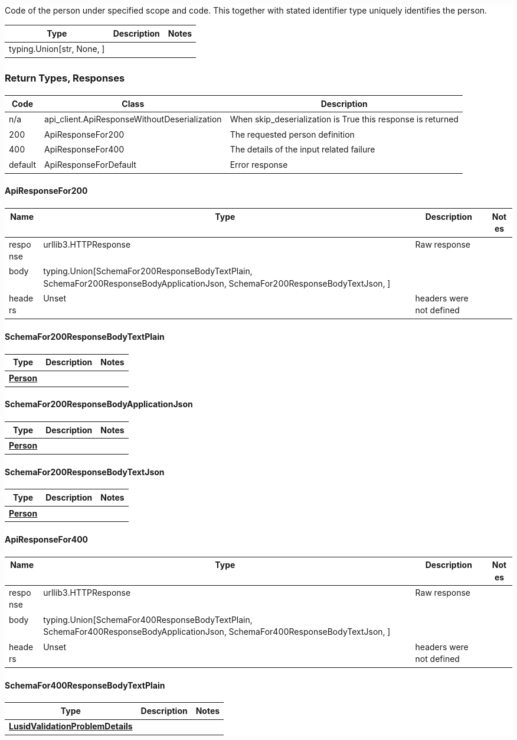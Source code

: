 Code of the person under specified scope and code. This together with stated identifier type uniquely              identifies the person.

Type | Description | Notes
------------- | ------------- | -------------
typing.Union[str, None, ] | | 

### Return Types, Responses

Code | Class | Description
------------- | ------------- | -------------
n/a | api_client.ApiResponseWithoutDeserialization | When skip_deserialization is True this response is returned
200 | ApiResponseFor200 | The requested person definition 
400 | ApiResponseFor400 | The details of the input related failure 
default | ApiResponseForDefault | Error response 

#### ApiResponseFor200
Name | Type | Description  | Notes
------------- | ------------- | ------------- | -------------
response | urllib3.HTTPResponse | Raw response |
body | typing.Union[SchemaFor200ResponseBodyTextPlain, SchemaFor200ResponseBodyApplicationJson, SchemaFor200ResponseBodyTextJson, ] |  |
headers | Unset | headers were not defined |

#### SchemaFor200ResponseBodyTextPlain
Type | Description  | Notes
------------- | ------------- | -------------
[**Person**](Person.md) |  | 


#### SchemaFor200ResponseBodyApplicationJson
Type | Description  | Notes
------------- | ------------- | -------------
[**Person**](Person.md) |  | 


#### SchemaFor200ResponseBodyTextJson
Type | Description  | Notes
------------- | ------------- | -------------
[**Person**](Person.md) |  | 


#### ApiResponseFor400
Name | Type | Description  | Notes
------------- | ------------- | ------------- | -------------
response | urllib3.HTTPResponse | Raw response |
body | typing.Union[SchemaFor400ResponseBodyTextPlain, SchemaFor400ResponseBodyApplicationJson, SchemaFor400ResponseBodyTextJson, ] |  |
headers | Unset | headers were not defined |

#### SchemaFor400ResponseBodyTextPlain
Type | Description  | Notes
------------- | ------------- | -------------
[**LusidValidationProblemDetails**](LusidValidationProblemDetails.md) |  | 
